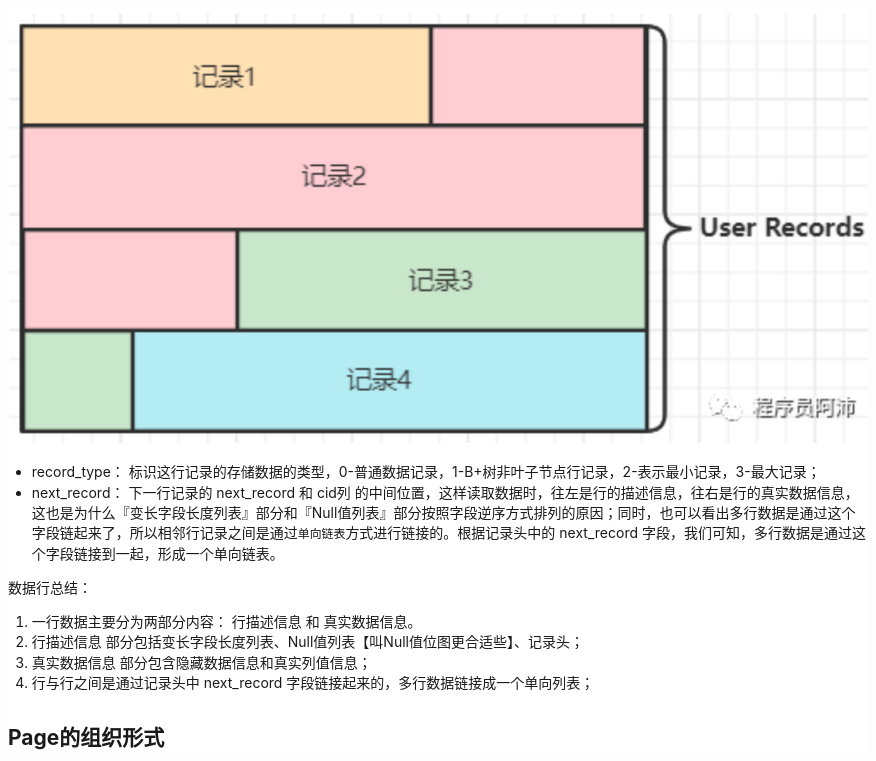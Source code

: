 ![image.png](./image/InnoDB中的磁盘结构/1699925495554.png)
- record_type： 标识这行记录的存储数据的类型，0-普通数据记录，1-B+树非叶子节点行记录，2-表示最小记录，3-最大记录；
- next_record： 下一行记录的 next_record 和 cid列 的中间位置，这样读取数据时，往左是行的描述信息，往右是行的真实数据信息，这也是为什么『变长字段长度列表』部分和『Null值列表』部分按照字段逆序方式排列的原因；同时，也可以看出多行数据是通过这个字段链起来了，所以相邻行记录之间是通过`单向链表`方式进行链接的。根据记录头中的 next_record 字段，我们可知，多行数据是通过这个字段链接到一起，形成一个单向链表。

数据行总结：

1. 一行数据主要分为两部分内容： 行描述信息 和 真实数据信息。
2. 行描述信息 部分包括变长字段长度列表、Null值列表【叫Null值位图更合适些】、记录头；
3. 真实数据信息 部分包含隐藏数据信息和真实列值信息；
4. 行与行之间是通过记录头中 next_record 字段链接起来的，多行数据链接成一个单向列表；


## Page的组织形式


